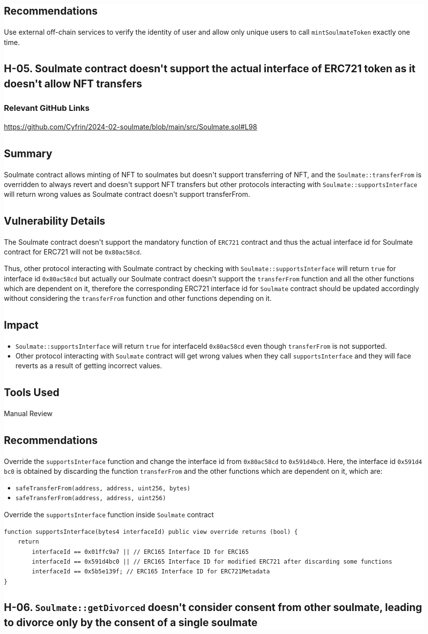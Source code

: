 ## Recommendations
Use external off-chain services to verify the identity of user and allow only unique users to call `mintSoulmateToken` exactly one time.
## <a id='H-05'></a>H-05. Soulmate contract doesn't support the actual interface of ERC721 token as it doesn't allow NFT transfers            

### Relevant GitHub Links
	
https://github.com/Cyfrin/2024-02-soulmate/blob/main/src/Soulmate.sol#L98

## Summary
Soulmate contract allows minting of NFT to soulmates but doesn't support transferring of NFT, and the `Soulmate::transferFrom` is overridden to always revert and doesn't support NFT transfers but other protocols interacting with `Soulmate::supportsInterface` will return wrong values as Soulmate contract doesn't support transferFrom. 

## Vulnerability Details
The Soulmate contract doesn't support the mandatory function of `ERC721` contract and thus the actual interface id for Soulmate contract for ERC721 will not be `0x80ac58cd`. 

Thus, other protocol interacting with Soulmate contract by checking with `Soulmate::supportsInterface` will return `true` for interface id `0x80ac58cd` but actually our Soulmate contract doesn't support the `transferFrom` function and all the other functions which are dependent on it, therefore the corresponding ERC721 interface id for `Soulmate` contract should be updated accordingly without considering the `transferFrom` function and other functions depending on it.

## Impact
- `Soulmate::supportsInterface` will return `true` for interfaceId `0x80ac58cd` even though `transferFrom` is not supported.
- Other protocol interacting with `Soulmate` contract will get wrong values when they call `supportsInterface` and they will face reverts as a result of getting incorrect values.

## Tools Used
Manual Review

## Recommendations
Override the `supportsInterface` function and change the interface id from `0x80ac58cd` to `0x591d4bc0`.
Here, the interface id `0x591d4bc0` is obtained by discarding the function `transferFrom` and the other functions which are dependent on it, which are:
- `safeTransferFrom(address, address, uint256, bytes)`
- `safeTransferFrom(address, address, uint256)`

Override the `supportsInterface` function inside `Soulmate` contract

```
function supportsInterface(bytes4 interfaceId) public view override returns (bool) {
    return
        interfaceId == 0x01ffc9a7 || // ERC165 Interface ID for ERC165
        interfaceId == 0x591d4bc0 || // ERC165 Interface ID for modified ERC721 after discarding some functions
        interfaceId == 0x5b5e139f; // ERC165 Interface ID for ERC721Metadata
}
```
## <a id='H-06'></a>H-06. `Soulmate::getDivorced` doesn't consider consent from other soulmate, leading to divorce only by the consent of a single soulmate            
